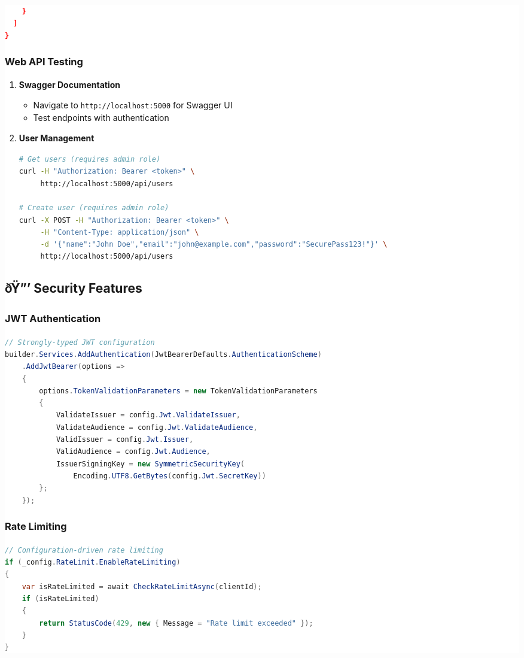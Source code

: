    ```json
       }
     ]
   }
   ```

### Web API Testing

1. **Swagger Documentation**
   - Navigate to `http://localhost:5000` for Swagger UI
   - Test endpoints with authentication

2. **User Management**
   ```bash
   # Get users (requires admin role)
   curl -H "Authorization: Bearer <token>" \
        http://localhost:5000/api/users

   # Create user (requires admin role)
   curl -X POST -H "Authorization: Bearer <token>" \
        -H "Content-Type: application/json" \
        -d '{"name":"John Doe","email":"john@example.com","password":"SecurePass123!"}' \
        http://localhost:5000/api/users
   ```

## ðŸ”’ Security Features

### JWT Authentication
```csharp
// Strongly-typed JWT configuration
builder.Services.AddAuthentication(JwtBearerDefaults.AuthenticationScheme)
    .AddJwtBearer(options =>
    {
        options.TokenValidationParameters = new TokenValidationParameters
        {
            ValidateIssuer = config.Jwt.ValidateIssuer,
            ValidateAudience = config.Jwt.ValidateAudience,
            ValidIssuer = config.Jwt.Issuer,
            ValidAudience = config.Jwt.Audience,
            IssuerSigningKey = new SymmetricSecurityKey(
                Encoding.UTF8.GetBytes(config.Jwt.SecretKey))
        };
    });
```

### Rate Limiting
```csharp
// Configuration-driven rate limiting
if (_config.RateLimit.EnableRateLimiting)
{
    var isRateLimited = await CheckRateLimitAsync(clientId);
    if (isRateLimited)
    {
        return StatusCode(429, new { Message = "Rate limit exceeded" });
    }
}
```
